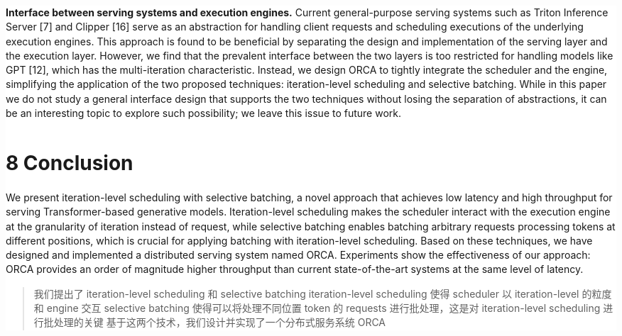 **Interface between serving systems and execution engines.** Current general-purpose serving systems such as Triton Inference Server [7] and Clipper [16] serve as an abstraction for handling client requests and scheduling executions of the underlying execution engines. This approach is found to be beneficial by separating the design and implementation of the serving layer and the execution layer. However, we find that the prevalent interface between the two layers is too restricted for handling models like GPT [12], which has the multi-iteration characteristic. Instead, we design ORCA to tightly integrate the scheduler and the engine, simplifying the application of the two proposed techniques: iteration-level scheduling and selective batching. While in this paper we do not study a general interface design that supports the two techniques without losing the separation of abstractions, it can be an interesting topic to explore such possibility; we leave this issue to future work.

# 8 Conclusion
We present iteration-level scheduling with selective batching, a novel approach that achieves low latency and high throughput for serving Transformer-based generative models. Iteration-level scheduling makes the scheduler interact with the execution engine at the granularity of iteration instead of request, while selective batching enables batching arbitrary requests processing tokens at different positions, which is crucial for applying batching with iteration-level scheduling. Based on these techniques, we have designed and implemented a distributed serving system named ORCA. Experiments show the effectiveness of our approach: ORCA provides an order of magnitude higher throughput than current state-of-the-art systems at the same level of latency.
>  我们提出了 iteration-level scheduling 和 selective batching
>  iteration-level scheduling 使得 scheduler 以 iteration-level 的粒度和 engine 交互
>  selective batching 使得可以将处理不同位置 token 的 requests 进行批处理，这是对 iteration-level scheduling 进行批处理的关键
>  基于这两个技术，我们设计并实现了一个分布式服务系统 ORCA


